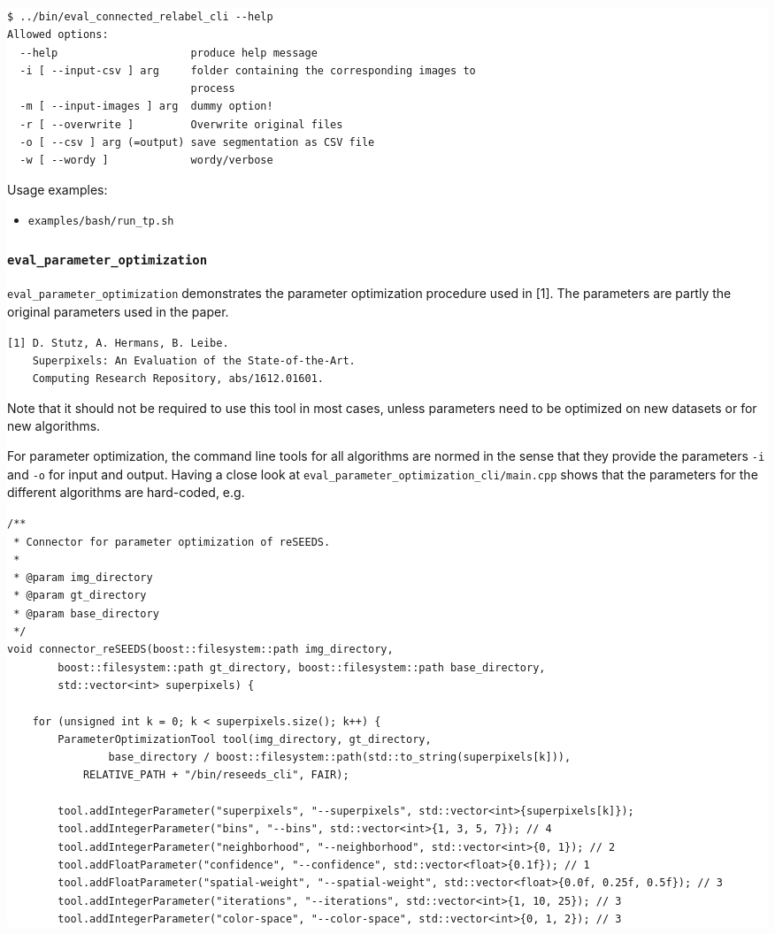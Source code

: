     $ ../bin/eval_connected_relabel_cli --help
    Allowed options:
      --help                     produce help message
      -i [ --input-csv ] arg     folder containing the corresponding images to 
                                 process
      -m [ --input-images ] arg  dummy option!
      -r [ --overwrite ]         Overwrite original files
      -o [ --csv ] arg (=output) save segmentation as CSV file
      -w [ --wordy ]             wordy/verbose

Usage examples:

* `examples/bash/run_tp.sh`

### `eval_parameter_optimization`

`eval_parameter_optimization` demonstrates the parameter optimization procedure
used in [1]. The parameters are partly the original parameters used in the paper.

    [1] D. Stutz, A. Hermans, B. Leibe.
        Superpixels: An Evaluation of the State-of-the-Art.
        Computing Research Repository, abs/1612.01601.

Note that it should not be required to use this tool in most cases, unless
parameters need to be optimized on new datasets or for new algorithms.

For parameter optimization, the command line tools for all algorithms are normed
in the sense that they provide the parameters `-i` and `-o` for input and output.
Having a close look at `eval_parameter_optimization_cli/main.cpp` shows that 
the parameters for the different algorithms are hard-coded, e.g.

    /**
     * Connector for parameter optimization of reSEEDS.
     * 
     * @param img_directory
     * @param gt_directory
     * @param base_directory
     */
    void connector_reSEEDS(boost::filesystem::path img_directory, 
            boost::filesystem::path gt_directory, boost::filesystem::path base_directory,
            std::vector<int> superpixels) {

        for (unsigned int k = 0; k < superpixels.size(); k++) {
            ParameterOptimizationTool tool(img_directory, gt_directory,
                    base_directory / boost::filesystem::path(std::to_string(superpixels[k])),
                RELATIVE_PATH + "/bin/reseeds_cli", FAIR);

            tool.addIntegerParameter("superpixels", "--superpixels", std::vector<int>{superpixels[k]});
            tool.addIntegerParameter("bins", "--bins", std::vector<int>{1, 3, 5, 7}); // 4
            tool.addIntegerParameter("neighborhood", "--neighborhood", std::vector<int>{0, 1}); // 2
            tool.addFloatParameter("confidence", "--confidence", std::vector<float>{0.1f}); // 1
            tool.addFloatParameter("spatial-weight", "--spatial-weight", std::vector<float>{0.0f, 0.25f, 0.5f}); // 3
            tool.addIntegerParameter("iterations", "--iterations", std::vector<int>{1, 10, 25}); // 3
            tool.addIntegerParameter("color-space", "--color-space", std::vector<int>{0, 1, 2}); // 3
